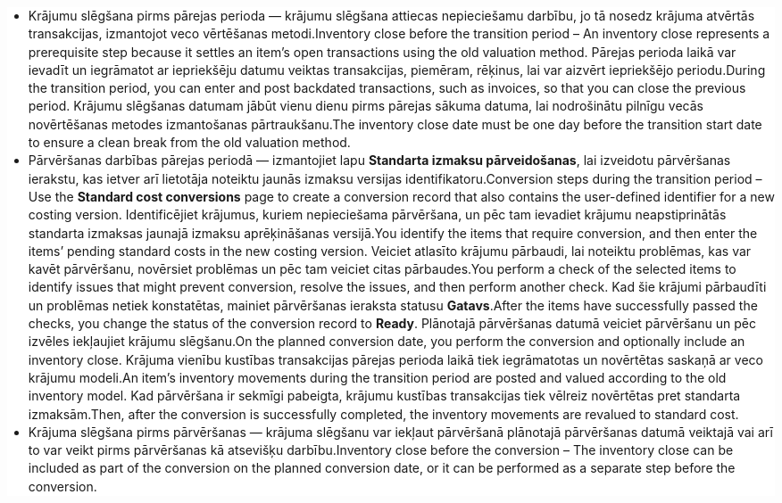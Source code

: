 -   <span data-ttu-id="63bc2-109">Krājumu slēgšana pirms pārejas perioda — krājumu slēgšana attiecas nepieciešamu darbību, jo tā nosedz krājuma atvērtās transakcijas, izmantojot veco vērtēšanas metodi.</span><span class="sxs-lookup"><span data-stu-id="63bc2-109">Inventory close before the transition period – An inventory close represents a prerequisite step because it settles an item’s open transactions using the old valuation method.</span></span> <span data-ttu-id="63bc2-110">Pārejas perioda laikā var ievadīt un iegrāmatot ar iepriekšēju datumu veiktas transakcijas, piemēram, rēķinus, lai var aizvērt iepriekšējo periodu.</span><span class="sxs-lookup"><span data-stu-id="63bc2-110">During the transition period, you can enter and post backdated transactions, such as invoices, so that you can close the previous period.</span></span> <span data-ttu-id="63bc2-111">Krājumu slēgšanas datumam jābūt vienu dienu pirms pārejas sākuma datuma, lai nodrošinātu pilnīgu vecās novērtēšanas metodes izmantošanas pārtraukšanu.</span><span class="sxs-lookup"><span data-stu-id="63bc2-111">The inventory close date must be one day before the transition start date to ensure a clean break from the old valuation method.</span></span>
-   <span data-ttu-id="63bc2-112">Pārvēršanas darbības pārejas periodā — izmantojiet lapu **Standarta izmaksu pārveidošanas**, lai izveidotu pārvēršanas ierakstu, kas ietver arī lietotāja noteiktu jaunās izmaksu versijas identifikatoru.</span><span class="sxs-lookup"><span data-stu-id="63bc2-112">Conversion steps during the transition period – Use the **Standard cost conversions** page to create a conversion record that also contains the user-defined identifier for a new costing version.</span></span> <span data-ttu-id="63bc2-113">Identificējiet krājumus, kuriem nepieciešama pārvēršana, un pēc tam ievadiet krājumu neapstiprinātās standarta izmaksas jaunajā izmaksu aprēķināšanas versijā.</span><span class="sxs-lookup"><span data-stu-id="63bc2-113">You identify the items that require conversion, and then enter the items’ pending standard costs in the new costing version.</span></span> <span data-ttu-id="63bc2-114">Veiciet atlasīto krājumu pārbaudi, lai noteiktu problēmas, kas var kavēt pārvēršanu, novērsiet problēmas un pēc tam veiciet citas pārbaudes.</span><span class="sxs-lookup"><span data-stu-id="63bc2-114">You perform a check of the selected items to identify issues that might prevent conversion, resolve the issues, and then perform another check.</span></span> <span data-ttu-id="63bc2-115">Kad šie krājumi pārbaudīti un problēmas netiek konstatētas, mainiet pārvēršanas ieraksta statusu **Gatavs**.</span><span class="sxs-lookup"><span data-stu-id="63bc2-115">After the items have successfully passed the checks, you change the status of the conversion record to **Ready**.</span></span> <span data-ttu-id="63bc2-116">Plānotajā pārvēršanas datumā veiciet pārvēršanu un pēc izvēles iekļaujiet krājumu slēgšanu.</span><span class="sxs-lookup"><span data-stu-id="63bc2-116">On the planned conversion date, you perform the conversion and optionally include an inventory close.</span></span> <span data-ttu-id="63bc2-117">Krājuma vienību kustības transakcijas pārejas perioda laikā tiek iegrāmatotas un novērtētas saskaņā ar veco krājumu modeli.</span><span class="sxs-lookup"><span data-stu-id="63bc2-117">An item’s inventory movements during the transition period are posted and valued according to the old inventory model.</span></span> <span data-ttu-id="63bc2-118">Kad pārvēršana ir sekmīgi pabeigta, krājumu kustības transakcijas tiek vēlreiz novērtētas pret standarta izmaksām.</span><span class="sxs-lookup"><span data-stu-id="63bc2-118">Then, after the conversion is successfully completed, the inventory movements are revalued to standard cost.</span></span>
-   <span data-ttu-id="63bc2-119">Krājuma slēgšana pirms pārvēršanas — krājuma slēgšanu var iekļaut pārvēršanā plānotajā pārvēršanas datumā veiktajā vai arī to var veikt pirms pārvēršanas kā atsevišķu darbību.</span><span class="sxs-lookup"><span data-stu-id="63bc2-119">Inventory close before the conversion – The inventory close can be included as part of the conversion on the planned conversion date, or it can be performed as a separate step before the conversion.</span></span>
